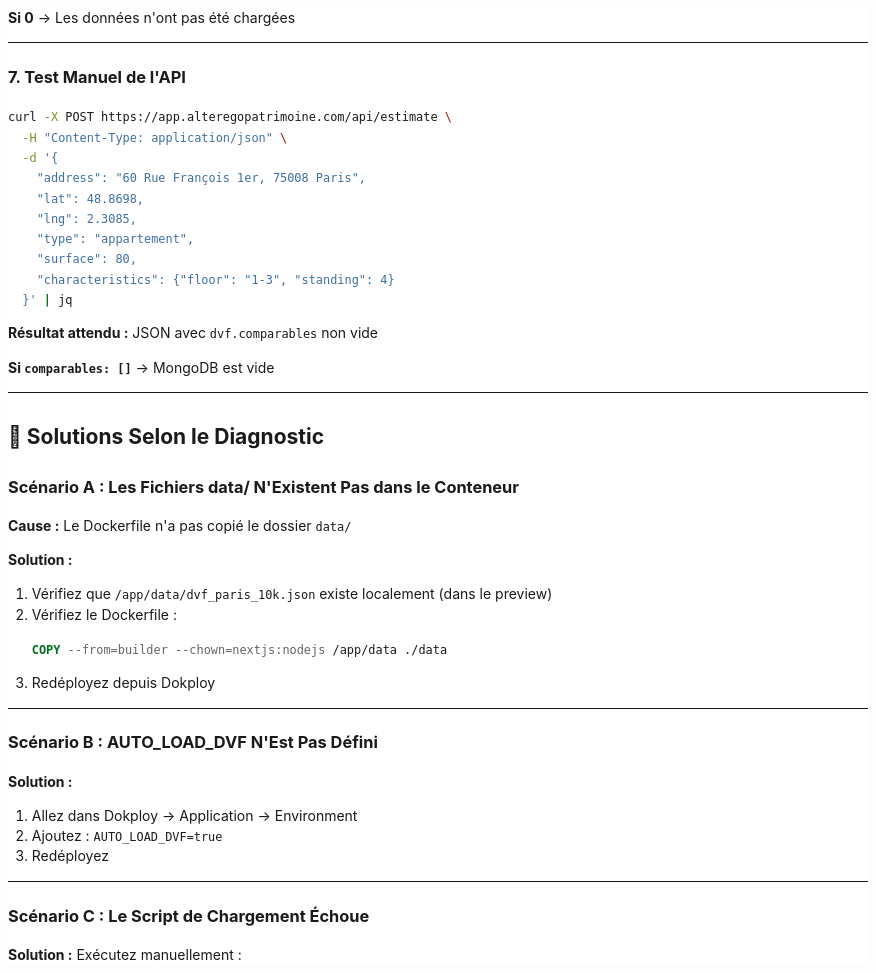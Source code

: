**Si 0** → Les données n'ont pas été chargées

---

### 7. Test Manuel de l'API

```bash
curl -X POST https://app.alteregopatrimoine.com/api/estimate \
  -H "Content-Type: application/json" \
  -d '{
    "address": "60 Rue François 1er, 75008 Paris",
    "lat": 48.8698,
    "lng": 2.3085,
    "type": "appartement",
    "surface": 80,
    "characteristics": {"floor": "1-3", "standing": 4}
  }' | jq
```

**Résultat attendu :** JSON avec `dvf.comparables` non vide

**Si `comparables: []`** → MongoDB est vide

---

## 🔧 Solutions Selon le Diagnostic

### Scénario A : Les Fichiers data/ N'Existent Pas dans le Conteneur

**Cause :** Le Dockerfile n'a pas copié le dossier `data/`

**Solution :**
1. Vérifiez que `/app/data/dvf_paris_10k.json` existe localement (dans le preview)
2. Vérifiez le Dockerfile :
   ```dockerfile
   COPY --from=builder --chown=nextjs:nodejs /app/data ./data
   ```
3. Redéployez depuis Dokploy

---

### Scénario B : AUTO_LOAD_DVF N'Est Pas Défini

**Solution :**
1. Allez dans Dokploy → Application → Environment
2. Ajoutez : `AUTO_LOAD_DVF=true`
3. Redéployez

---

### Scénario C : Le Script de Chargement Échoue

**Solution :** Exécutez manuellement :

